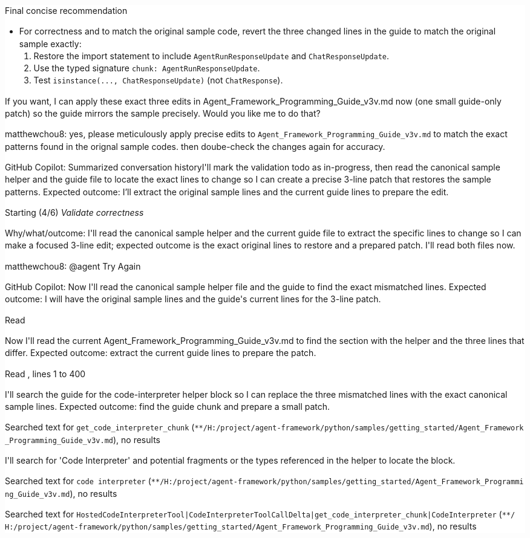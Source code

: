 Final concise recommendation
- For correctness and to match the original sample code, revert the three changed lines in the guide to match the original sample exactly:
  1. Restore the import statement to include `AgentRunResponseUpdate` and `ChatResponseUpdate`.
  2. Use the typed signature `chunk: AgentRunResponseUpdate`.
  3. Test `isinstance(..., ChatResponseUpdate)` (not `ChatResponse`).

If you want, I can apply these exact three edits in Agent_Framework_Programming_Guide_v3v.md now (one small guide-only patch) so the guide mirrors the sample precisely. Would you like me to do that?

matthewchou8: yes, please meticulously apply precise edits to `Agent_Framework_Programming_Guide_v3v.md` to match the exact patterns found in the orignal sample codes. then doube-check the changes again for accuracy.

GitHub Copilot: Summarized conversation historyI'll mark the validation todo as in-progress, then read the canonical sample helper and the guide file to locate the exact lines to change so I can create a precise 3-line patch that restores the sample patterns. Expected outcome: I’ll extract the original sample lines and the current guide lines to prepare the edit. 

Starting (4/6) *Validate correctness*

Why/what/outcome: I'll read the canonical sample helper and the current guide file to extract the specific lines to change so I can make a focused 3-line edit; expected outcome is the exact original lines to restore and a prepared patch. I'll read both files now. 

matthewchou8: @agent Try Again

GitHub Copilot: Now I'll read the canonical sample helper file and the guide to find the exact mismatched lines. Expected outcome: I will have the original sample lines and the guide's current lines for the 3-line patch. 

Read [](file:///h%3A/project/agent-framework/python/samples/getting_started/agents/openai/openai_assistants_with_code_interpreter.py)

Now I'll read the current Agent_Framework_Programming_Guide_v3v.md to find the section with the helper and the three lines that differ. Expected outcome: extract the current guide lines to prepare the patch. 

Read [](file:///h%3A/project/agent-framework/python/samples/getting_started/Agent_Framework_Programming_Guide_v3v.md#1-1), lines 1 to 400

I'll search the guide for the code-interpreter helper block so I can replace the three mismatched lines with the exact canonical sample lines. Expected outcome: find the guide chunk and prepare a small patch. 

Searched text for `get_code_interpreter_chunk` (`**/H:/project/agent-framework/python/samples/getting_started/Agent_Framework_Programming_Guide_v3v.md`), no results

I'll search for 'Code Interpreter' and potential fragments or the types referenced in the helper to locate the block. 

Searched text for `code interpreter` (`**/H:/project/agent-framework/python/samples/getting_started/Agent_Framework_Programming_Guide_v3v.md`), no results

Searched text for `HostedCodeInterpreterTool|CodeInterpreterToolCallDelta|get_code_interpreter_chunk|CodeInterpreter` (`**/H:/project/agent-framework/python/samples/getting_started/Agent_Framework_Programming_Guide_v3v.md`), no results
